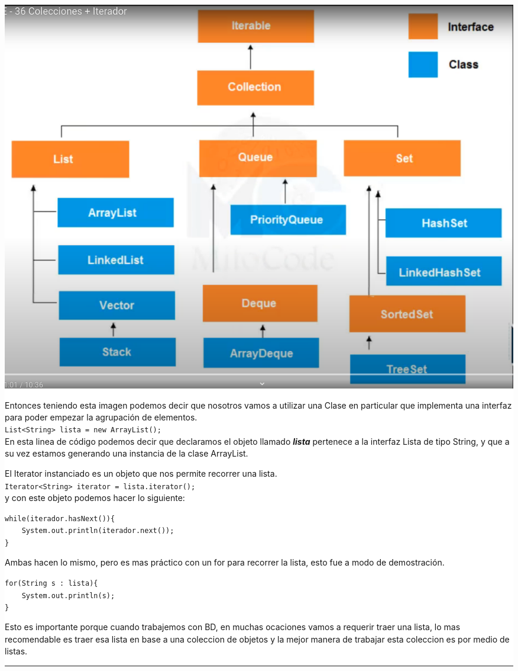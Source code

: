 ![36_Colecciones_e_iterador_01](src/36_Colecciones_e_iterador_01.png)

Entonces teniendo esta imagen podemos decir que nosotros vamos a utilizar una Clase en particular que implementa una interfaz para poder empezar la agrupación de elementos.  
`List<String> lista = new ArrayList();`  
En esta linea de código podemos decir que declaramos el objeto llamado ***lista*** pertenece a la interfaz Lista de tipo String, y que a su vez estamos generando una instancia de la
clase ArrayList.

El Iterator instanciado es un objeto que nos permite recorrer una lista.  
`Iterator<String> iterator = lista.iterator();`  
y con este objeto podemos hacer lo siguiente:  
~~~
while(iterador.hasNext()){
    System.out.println(iterador.next());
}
~~~
Ambas hacen lo mismo, pero es mas práctico con un for para recorrer la lista, esto fue a modo de demostración.
~~~
for(String s : lista){
    System.out.println(s);
}
~~~
Esto es importante porque cuando trabajemos con BD, en muchas ocaciones vamos a requerir traer una lista, lo mas recomendable es traer esa lista en base a una coleccion de objetos y la
mejor manera de trabajar esta coleccion es por medio de listas.

---